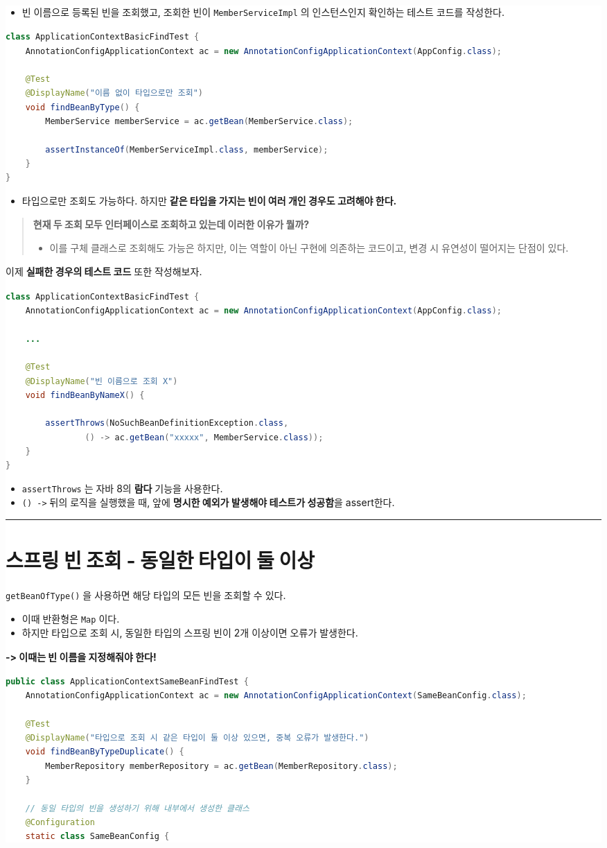 - 빈 이름으로 등록된 빈을 조회했고, 조회한 빈이 `MemberServiceImpl` 의 인스턴스인지 확인하는 테스트 코드를 작성한다.

```java
class ApplicationContextBasicFindTest {
    AnnotationConfigApplicationContext ac = new AnnotationConfigApplicationContext(AppConfig.class);
​
    @Test
    @DisplayName("이름 없이 타입으로만 조회")
    void findBeanByType() {
        MemberService memberService = ac.getBean(MemberService.class);

        assertInstanceOf(MemberServiceImpl.class, memberService);
    }
}
```

- 타입으로만 조회도 가능하다. 하지만 **같은 타입을 가지는 빈이 여러 개인 경우도 고려해야 한다.**

> **현재 두 조회 모두 **인터페이스로 조회**하고 있는데 이러한 이유가 뭘까?**
> - 이를 구체 클래스로 조회해도 가능은 하지만, 이는 역할이 아닌 구현에 의존하는 코드이고, 변경 시 유연성이 떨어지는 단점이 있다.

이제 **실패한 경우의 테스트 코드** 또한 작성해보자.

```java
class ApplicationContextBasicFindTest {
    AnnotationConfigApplicationContext ac = new AnnotationConfigApplicationContext(AppConfig.class);
​
    ...
​
    @Test
    @DisplayName("빈 이름으로 조회 X")
    void findBeanByNameX() {
        
        assertThrows(NoSuchBeanDefinitionException.class, 
                () -> ac.getBean("xxxxx", MemberService.class));   
    }
}
```

- `assertThrows` 는 자바 8의 **람다** 기능을 사용한다.
- `() ->` 뒤의 로직을 실행했을 때, 앞에 **명시한 예외가 발생해야 테스트가 성공함**을 assert한다.

---

# 스프링 빈 조회 - 동일한 타입이 둘 이상
`getBeanOfType()` 을 사용하면 해당 타입의 모든 빈을 조회할 수 있다.
- 이때 반환형은 `Map` 이다.
- 하지만 타입으로 조회 시, 동일한 타입의 스프링 빈이 2개 이상이면 오류가 발생한다.

**-> 이때는 빈 이름을 지정해줘야 한다!**

```java
public class ApplicationContextSameBeanFindTest {
    AnnotationConfigApplicationContext ac = new AnnotationConfigApplicationContext(SameBeanConfig.class);
​
    @Test
    @DisplayName("타입으로 조회 시 같은 타입이 둘 이상 있으면, 중복 오류가 발생한다.")
    void findBeanByTypeDuplicate() {
        MemberRepository memberRepository = ac.getBean(MemberRepository.class);
    }
​
    // 동일 타입의 빈을 생성하기 위해 내부에서 생성한 클래스
    @Configuration
    static class SameBeanConfig {
```